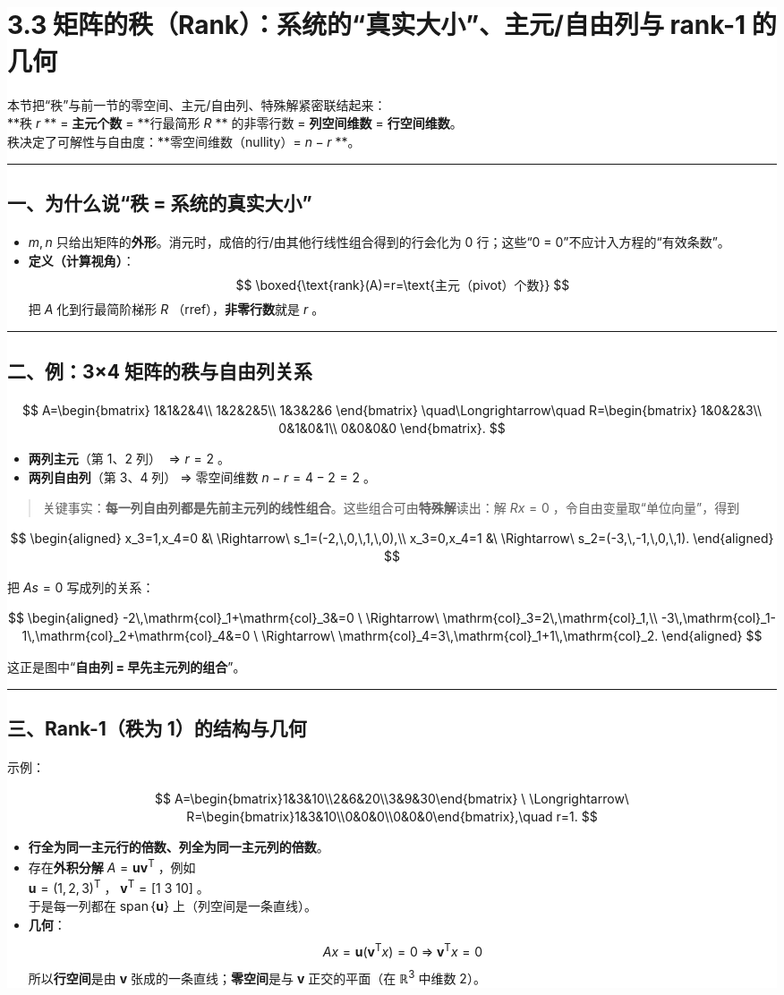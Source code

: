 

3.3 矩阵的秩（Rank）：系统的“真实大小”、主元/自由列与 rank-1 的几何
===========================================

本节把“秩”与前一节的零空间、主元/自由列、特殊解紧密联结起来：  
**秩  $r$ ** = **主元个数** = **行最简形  $R$ ** 的非零行数 = **列空间维数** = **行空间维数**。  
秩决定了可解性与自由度：**零空间维数（nullity）=  $n-r$ **。

* * *

一、为什么说“秩 = 系统的真实大小”
-------------------

*    $m,n$  只给出矩阵的**外形**。消元时，成倍的行/由其他行线性组合得到的行会化为 0 行；这些“0 = 0”不应计入方程的“有效条数”。
*   **定义（计算视角）**：
    $$
    \boxed{\text{rank}(A)=r=\text{主元（pivot）个数}}
    $$
    把  $A$  化到行最简阶梯形  $R$ （rref），**非零行数**就是  $r$ 。

* * *

二、例：3×4 矩阵的秩与自由列关系
------------------

$$
A=\begin{bmatrix} 1&1&2&4\\ 1&2&2&5\\ 1&3&2&6 \end{bmatrix} \quad\Longrightarrow\quad R=\begin{bmatrix} 1&0&2&3\\ 0&1&0&1\\ 0&0&0&0 \end{bmatrix}.
$$
*   **两列主元**（第 1、2 列） $\Rightarrow r=2$ 。
*   **两列自由列**（第 3、4 列） $\Rightarrow$  零空间维数  $n-r=4-2=2$ 。

> 关键事实：**每一列自由列都是先前主元列的线性组合**。这些组合可由**特殊解**读出：解  $Rx=0$ ，令自由变量取“单位向量”，得到

$$
\begin{aligned} x_3=1,x_4=0 &\ \Rightarrow\ s_1=(-2,\,0,\,1,\,0),\\ x_3=0,x_4=1 &\ \Rightarrow\ s_2=(-3,\,-1,\,0,\,1). \end{aligned}
$$

把  $As=0$  写成列的关系：

$$
\begin{aligned} -2\,\mathrm{col}_1+\mathrm{col}_3&=0 \ \Rightarrow\ \mathrm{col}_3=2\,\mathrm{col}_1,\\ -3\,\mathrm{col}_1-1\,\mathrm{col}_2+\mathrm{col}_4&=0 \ \Rightarrow\ \mathrm{col}_4=3\,\mathrm{col}_1+1\,\mathrm{col}_2. \end{aligned}
$$

这正是图中“**自由列 = 早先主元列的组合**”。

* * *

三、Rank-1（秩为 1）的结构与几何
--------------------

示例：

$$
A=\begin{bmatrix}1&3&10\\2&6&20\\3&9&30\end{bmatrix} \ \Longrightarrow\ R=\begin{bmatrix}1&3&10\\0&0&0\\0&0&0\end{bmatrix},\quad r=1.
$$
*   **行全为同一主元行的倍数、列全为同一主元列的倍数**。
*   存在**外积分解**  $A=\mathbf{u}\mathbf{v}^{\mathsf T}$ ，例如  
     $\mathbf{u}=(1,2,3)^{\mathsf T}$ ， $\mathbf{v}^{\mathsf T}=[1\ 3\ 10]$ 。  
    于是每一列都在  $\operatorname{span}\{\mathbf{u}\}$  上（列空间是一条直线）。
*   **几何**：
    $$
    A x=\mathbf{u}\big(\mathbf{v}^{\mathsf T}x\big)=0 \ \Rightarrow\ \mathbf{v}^{\mathsf T}x=0
    $$
    所以**行空间**是由  $\mathbf{v}$  张成的一条直线；**零空间**是与  $\mathbf{v}$  正交的平面（在  $\mathbb{R}^3$  中维数 2）。
